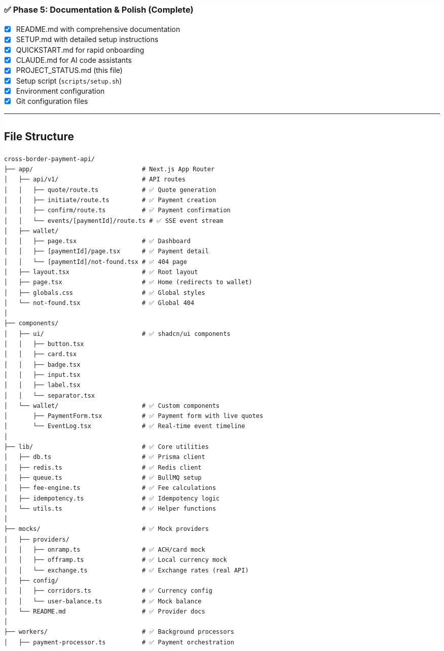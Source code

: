 ### ✅ Phase 5: Documentation & Polish (Complete)
- [x] README.md with comprehensive documentation
- [x] SETUP.md with detailed setup instructions
- [x] QUICKSTART.md for rapid onboarding
- [x] CLAUDE.md for AI code assistants
- [x] PROJECT_STATUS.md (this file)
- [x] Setup script (`scripts/setup.sh`)
- [x] Environment configuration
- [x] Git configuration files

---

## File Structure

```
cross-border-payment-api/
├── app/                              # Next.js App Router
│   ├── api/v1/                       # API routes
│   │   ├── quote/route.ts            # ✅ Quote generation
│   │   ├── initiate/route.ts         # ✅ Payment creation
│   │   ├── confirm/route.ts          # ✅ Payment confirmation
│   │   └── events/[paymentId]/route.ts # ✅ SSE event stream
│   ├── wallet/
│   │   ├── page.tsx                  # ✅ Dashboard
│   │   ├── [paymentId]/page.tsx      # ✅ Payment detail
│   │   └── [paymentId]/not-found.tsx # ✅ 404 page
│   ├── layout.tsx                    # ✅ Root layout
│   ├── page.tsx                      # ✅ Home (redirects to wallet)
│   ├── globals.css                   # ✅ Global styles
│   └── not-found.tsx                 # ✅ Global 404
│
├── components/
│   ├── ui/                           # ✅ shadcn/ui components
│   │   ├── button.tsx
│   │   ├── card.tsx
│   │   ├── badge.tsx
│   │   ├── input.tsx
│   │   ├── label.tsx
│   │   └── separator.tsx
│   └── wallet/                       # ✅ Custom components
│       ├── PaymentForm.tsx           # ✅ Payment form with live quotes
│       └── EventLog.tsx              # ✅ Real-time event timeline
│
├── lib/                              # ✅ Core utilities
│   ├── db.ts                         # ✅ Prisma client
│   ├── redis.ts                      # ✅ Redis client
│   ├── queue.ts                      # ✅ BullMQ setup
│   ├── fee-engine.ts                 # ✅ Fee calculations
│   ├── idempotency.ts                # ✅ Idempotency logic
│   └── utils.ts                      # ✅ Helper functions
│
├── mocks/                            # ✅ Mock providers
│   ├── providers/
│   │   ├── onramp.ts                 # ✅ ACH/card mock
│   │   ├── offramp.ts                # ✅ Local currency mock
│   │   └── exchange.ts               # ✅ Exchange rates (real API)
│   ├── config/
│   │   ├── corridors.ts              # ✅ Currency config
│   │   └── user-balance.ts           # ✅ Mock balance
│   └── README.md                     # ✅ Provider docs
│
├── workers/                          # ✅ Background processors
│   ├── payment-processor.ts          # ✅ Payment orchestration
```